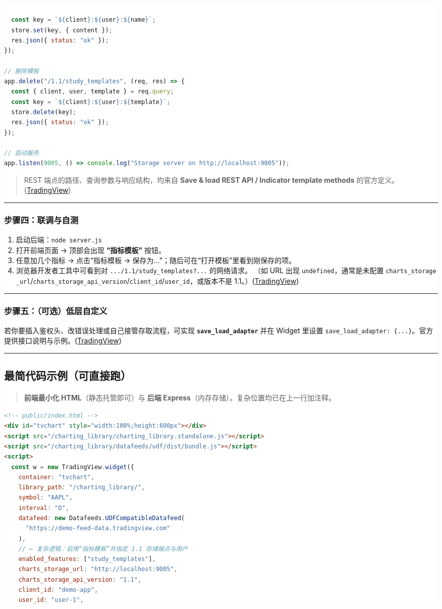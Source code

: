 ```js

  const key = `${client}:${user}:${name}`;
  store.set(key, { content });
  res.json({ status: "ok" });
});

// 删除模板
app.delete("/1.1/study_templates", (req, res) => {
  const { client, user, template } = req.query;
  const key = `${client}:${user}:${template}`;
  store.delete(key);
  res.json({ status: "ok" });
});

// 启动服务
app.listen(9005, () => console.log("Storage server on http://localhost:9005"));
```

> REST 端点的路径、查询参数与响应结构，均来自 **Save & load REST API / Indicator template methods** 的官方定义。([TradingView][3])

---

### 步骤四：联调与自测

1. 启动后端：`node server.js`
2. 打开前端页面 → 顶部会出现 **“指标模板”** 按钮。
3. 任意加几个指标 → 点击“指标模板 → 保存为…”；随后可在“打开模板”里看到刚保存的项。
4. 浏览器开发者工具中可看到对 `.../1.1/study_templates?...` 的网络请求。
   （如 URL 出现 `undefined`，通常是未配置 `charts_storage_url`/`charts_storage_api_version`/`client_id`/`user_id`，或版本不是 1.1。）([TradingView][1])

---

### 步骤五：（可选）低层自定义

若你要插入鉴权头、改错误处理或自己接管存取流程，可实现 **`save_load_adapter`** 并在 Widget 里设置 `save_load_adapter: {...}`。官方提供接口说明与示例。([TradingView][4])

---

## 最简代码示例（可直接跑）

> **前端最小化 HTML**（静态托管即可）与 **后端 Express**（内存存储）。复杂位置均已在上一行加注释。

```html
<!-- public/index.html -->
<div id="tvchart" style="width:100%;height:600px"></div>
<script src="/charting_library/charting_library.standalone.js"></script>
<script src="/charting_library/datafeeds/udf/dist/bundle.js"></script>
<script>
  const w = new TradingView.widget({
    container: "tvchart",
    library_path: "/charting_library/",
    symbol: "AAPL",
    interval: "D",
    datafeed: new Datafeeds.UDFCompatibleDatafeed(
      "https://demo-feed-data.tradingview.com"
    ),
    // ← 复杂逻辑：启用“指标模板”并指定 1.1 存储端点与用户
    enabled_features: ["study_templates"],
    charts_storage_url: "http://localhost:9005",
    charts_storage_api_version: "1.1",
    client_id: "demo-app",
    user_id: "user-1",
```

[1]: https://www.tradingview.com/charting-library-docs/latest/api/interfaces/Charting_Library.ChartingLibraryWidgetOptions/?utm_source=chatgpt.com "Interface: ChartingLibraryWidgetOptions | Advanced Charts ..."
[2]: https://www.tradingview.com/charting-library-docs/latest/saving_loading/?utm_source=chatgpt.com "Saving and loading charts | Advanced Charts Documentation"
[3]: https://www.tradingview.com/charting-library-docs/latest/saving_loading/save-load-rest-api/?utm_source=chatgpt.com "Save and load REST API | Advanced Charts Documentation"
[4]: https://www.tradingview.com/charting-library-docs/latest/saving_loading/save-load-adapter/?utm_source=chatgpt.com "API handlers for saving and loading | Advanced Charts ..."
[5]: https://www.tradingview.com/charting-library-docs/latest/saving_loading/save-load-rest-api/indicator-template-methods/?utm_source=chatgpt.com "Indicator template methods | Advanced Charts ..."
[1]: https://www.tradingview.com/charting-library-docs/latest/saving_loading/save-load-rest-api/indicator-template-methods/?utm_source=chatgpt.com "Indicator template methods | Advanced Charts ..."
[2]: https://www.tradingview.com/charting-library-docs/latest/api/interfaces/Charting_Library.ChartingLibraryWidgetOptions/?utm_source=chatgpt.com "Interface: ChartingLibraryWidgetOptions | Advanced Charts ..."
[3]: https://github.com/tradingview/saveload_backend?utm_source=chatgpt.com "tradingview/saveload_backend"
[4]: https://dev.to/amree/how-to-integrate-tradingview-s-html5-charting-library-with-ruby-on-rails-v6-13be?utm_source=chatgpt.com "How to Integrate TradingView's HTML5 Charting Library ..."
[5]: https://www.tradingview.com/charting-library-docs/latest/saving_loading/save-load-adapter/?utm_source=chatgpt.com "API handlers for saving and loading | Advanced Charts ..."